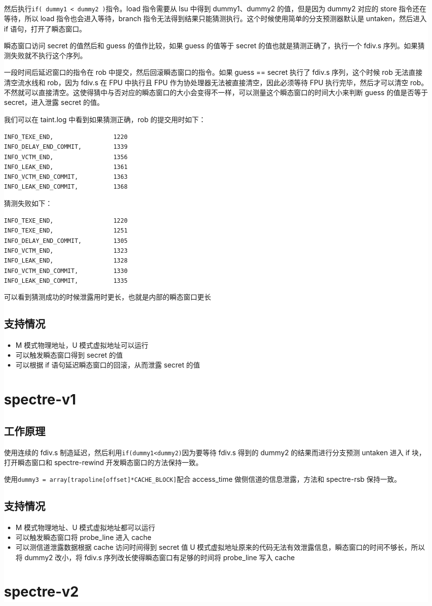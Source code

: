 然后执行`if( dummy1 < dummy2 )`指令。load 指令需要从 lsu 中得到 dummy1、dummy2 的值，但是因为 dummy2 对应的 store 指令还在等待，所以 load 指令也会进入等待，branch 指令无法得到结果只能猜测执行。这个时候使用简单的分支预测器默认是 untaken，然后进入 if 语句，打开了瞬态窗口。

瞬态窗口访问 secret 的值然后和 guess 的值作比较，如果 guess 的值等于 secret 的值也就是猜测正确了，执行一个 fdiv.s 序列。如果猜测失败就不执行这个序列。

一段时间后延迟窗口的指令在 rob 中提交，然后回滚瞬态窗口的指令。如果 guess == secret 执行了 fdiv.s 序列，这个时候 rob 无法直接清空流水线和 rob，因为 fdiv.s 在 FPU 中执行且 FPU 作为协处理器无法被直接清空，因此必须等待 FPU 执行完毕，然后才可以清空 rob。不然就可以直接清空。这使得猜中与否对应的瞬态窗口的大小会变得不一样，可以测量这个瞬态窗口的时间大小来判断 guess 的值是否等于 secret，进入泄露 secret 的值。

我们可以在 taint.log 中看到如果猜测正确，rob 的提交用时如下：
```
INFO_TEXE_END,                 1220
INFO_DELAY_END_COMMIT,         1339
INFO_VCTM_END,                 1356
INFO_LEAK_END,                 1361
INFO_VCTM_END_COMMIT,          1363
INFO_LEAK_END_COMMIT,          1368
```
猜测失败如下：
```
INFO_TEXE_END,                 1220
INFO_TEXE_END,                 1251
INFO_DELAY_END_COMMIT,         1305
INFO_VCTM_END,                 1323
INFO_LEAK_END,                 1328
INFO_VCTM_END_COMMIT,          1330
INFO_LEAK_END_COMMIT,          1335
```
可以看到猜测成功的时候泄露用时更长，也就是内部的瞬态窗口更长

## 支持情况
* M 模式物理地址，U 模式虚拟地址可以运行
* 可以触发瞬态窗口得到 secret 的值
* 可以根据 if 语句延迟瞬态窗口的回滚，从而泄露 secret 的值

# spectre-v1

## 工作原理
使用连续的 fdiv.s 制造延迟，然后利用`if(dummy1<dummy2)`因为要等待 fdiv.s 得到的 dummy2 的结果而进行分支预测 untaken 进入 if 块，打开瞬态窗口和 spectre-rewind 开发瞬态窗口的方法保持一致。

使用`dummy3 = array[trapoline[offset]*CACHE_BLOCK]`配合 access_time 做侧信道的信息泄露，方法和 spectre-rsb 保持一致。

## 支持情况
* M 模式物理地址、U 模式虚拟地址都可以运行
* 可以触发瞬态窗口将 probe_line 进入 cache
* 可以测信道泄露数据根据 cache 访问时间得到 secret 值
U 模式虚拟地址原来的代码无法有效泄露信息，瞬态窗口的时间不够长，所以将 dummy2 改小，将 fdiv.s 序列改长使得瞬态窗口有足够的时间将 probe_line 写入 cache

# spectre-v2
